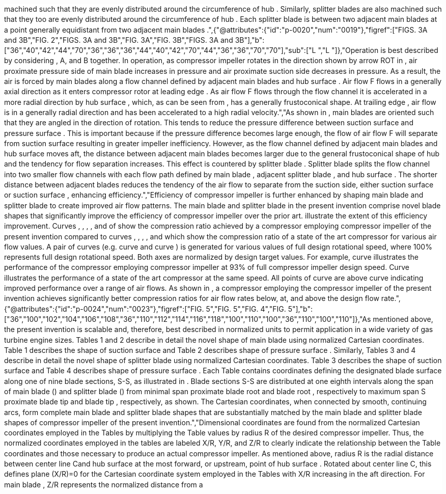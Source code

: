 machined such that they are evenly distributed around the circumference of hub . Similarly, splitter blades  are also machined such that they too are evenly distributed around the circumference of hub . Each splitter blade  is between two adjacent main blades  at a point generally equidistant from two adjacent main blades .",{"@attributes":{"id":"p-0020","num":"0019"},"figref":["FIGS. 3A and 3B","FIG. 2","FIGS. 3A and 3B","FIG. 3A","FIG. 3B","FIGS. 3A and 3B"],"b":["36","40","42","44","70","36","36","36","44","40","42","70","44","36","36","70","70"],"sub":["L ","L "]},"Operation is best described by considering , A, and B together. In operation, as compressor impeller  rotates in the direction shown by arrow ROT in , air proximate pressure side  of main blade  increases in pressure and air proximate suction side  decreases in pressure. As a result, the air is forced by main blades  along a flow channel defined by adjacent main blades  and hub surface . Air flow F flows in a generally axial direction as it enters compressor rotor  at leading edge . As air flow F flows through the flow channel it is accelerated in a more radial direction by hub surface , which, as can be seen from , has a generally frustoconical shape. At trailing edge , air flow is in a generally radial direction and has been accelerated to a high radial velocity.","As shown in , main blades  are oriented such that they are angled in the direction of rotation. This tends to reduce the pressure difference between suction surface  and pressure surface . This is important because if the pressure difference becomes large enough, the flow of air flow F will separate from suction surface  resulting in greater impeller inefficiency. However, as the flow channel defined by adjacent main blades  and hub surface  moves aft, the distance between adjacent main blades  becomes larger due to the general frustoconical shape of hub  and the tendency for flow separation increases. This effect is countered by splitter blade . Splitter blade  splits the flow channel into two smaller flow channels with each flow path defined by main blade , adjacent splitter blade , and hub surface . The shorter distance between adjacent blades reduces the tendency of the air flow to separate from the suction side, either suction surface  or suction surface , enhancing efficiency.","Efficiency of compressor impeller  is further enhanced by shaping main blade  and splitter blade  to create improved air flow patterns. The main blade  and splitter blade  in the present invention comprise novel blade shapes that significantly improve the efficiency of compressor impeller  over the prior art.  illustrate the extent of this efficiency improvement. Curves , , , , and  of  show the compression ratio achieved by a compressor employing compressor impeller  of the present invention compared to curves , , , , and  which show the compression ratio of a state of the art compressor for various air flow values. A pair of curves (e.g. curve  and curve ) is generated for various values of full design rotational speed, where 100% represents full design rotational speed. Both axes are normalized by design target values. For example, curve  illustrates the performance of the compressor employing compressor impeller  at 93% of full compressor impeller design speed. Curve  illustrates the performance of a state of the art compressor at the same speed. All points of curve  are above curve  indicating improved performance over a range of air flows. As shown in , a compressor employing the compressor impeller of the present invention achieves significantly better compression ratios for air flow rates below, at, and above the design flow rate.",{"@attributes":{"id":"p-0024","num":"0023"},"figref":["FIG. 5","FIG. 5","FIG. 4","FIG. 5"],"b":["36","100","102","104","106","108","36","110","112","114","116","118","100","110","100","36","110","100","110"]},"As mentioned above, the present invention is scalable and, therefore, best described in normalized units to permit application in a wide variety of gas turbine engine sizes. Tables 1 and 2 describe in detail the novel shape of main blade  using normalized Cartesian coordinates. Table 1 describes the shape of suction surface  and Table 2 describes shape of pressure surface . Similarly, Tables 3 and 4 describe in detail the novel shape of splitter blade  using normalized Cartesian coordinates. Table 3 describes the shape of suction surface  and Table 4 describes shape of pressure surface . Each Table contains coordinates defining the designated blade surface along one of nine blade sections, S-S, as illustrated in . Blade sections S-S are distributed at one eighth intervals along the span of main blade  () and splitter blade  () from minimal span  proximate blade root  and blade root , respectively to maximum span S proximate blade tip  and blade tip , respectively, as shown. The Cartesian coordinates, when connected by smooth, continuing arcs, form complete main blade and splitter blade shapes that are substantially matched by the main blade  and splitter blade  shapes of compressor impeller  of the present invention.","Dimensional coordinates are found from the normalized Cartesian coordinates employed in the Tables by multiplying the Table values by radius R of the desired compressor impeller. Thus, the normalized coordinates employed in the tables are labeled X\/R, Y\/R, and Z\/R to clearly indicate the relationship between the Table coordinates and those necessary to produce an actual compressor impeller. As mentioned above, radius R is the radial distance between center line Cand hub surface  at the most forward, or upstream, point of hub surface . Rotated about center line C, this defines plane (X\/R)=0 for the Cartesian coordinate system employed in the Tables with X\/R increasing in the aft direction. For main blade , Z\/R represents the normalized distance from a